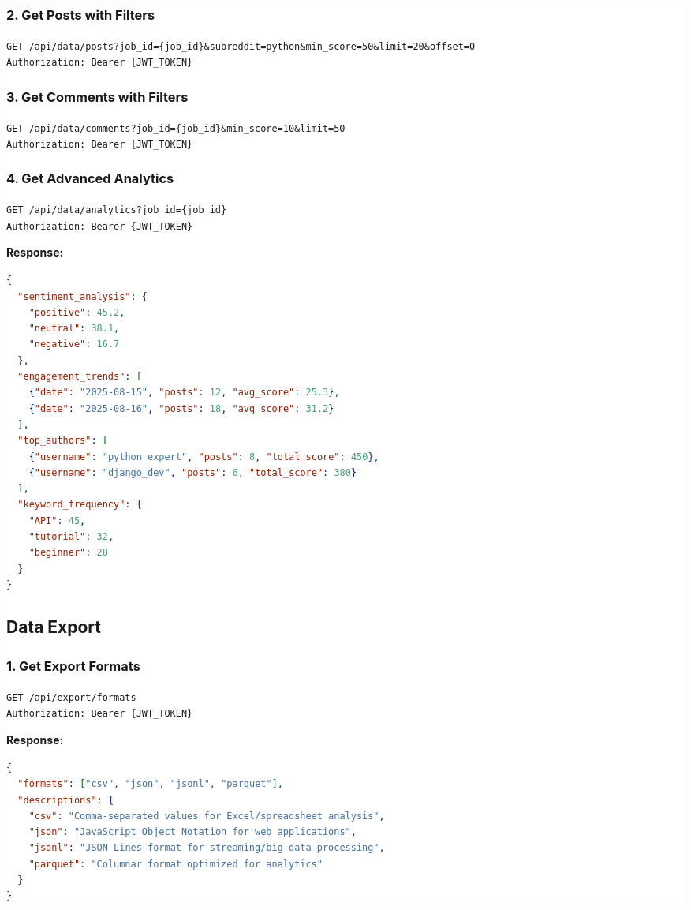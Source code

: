 ### 2. Get Posts with Filters
```http
GET /api/data/posts?job_id={job_id}&subreddit=python&min_score=50&limit=20&offset=0
Authorization: Bearer {JWT_TOKEN}
```

### 3. Get Comments with Filters  
```http
GET /api/data/comments?job_id={job_id}&min_score=10&limit=50
Authorization: Bearer {JWT_TOKEN}
```

### 4. Get Advanced Analytics
```http
GET /api/data/analytics?job_id={job_id}
Authorization: Bearer {JWT_TOKEN}
```

**Response:**
```json
{
  "sentiment_analysis": {
    "positive": 45.2,
    "neutral": 38.1, 
    "negative": 16.7
  },
  "engagement_trends": [
    {"date": "2025-08-15", "posts": 12, "avg_score": 25.3},
    {"date": "2025-08-16", "posts": 18, "avg_score": 31.2}
  ],
  "top_authors": [
    {"username": "python_expert", "posts": 8, "total_score": 450},
    {"username": "django_dev", "posts": 6, "total_score": 380}
  ],
  "keyword_frequency": {
    "API": 45,
    "tutorial": 32,
    "beginner": 28
  }
}
```

## Data Export

### 1. Get Export Formats
```http
GET /api/export/formats
Authorization: Bearer {JWT_TOKEN}
```

**Response:**
```json
{
  "formats": ["csv", "json", "jsonl", "parquet"],
  "descriptions": {
    "csv": "Comma-separated values for Excel/spreadsheet analysis",
    "json": "JavaScript Object Notation for web applications",
    "jsonl": "JSON Lines format for streaming/big data processing", 
    "parquet": "Columnar format optimized for analytics"
  }
}
```
